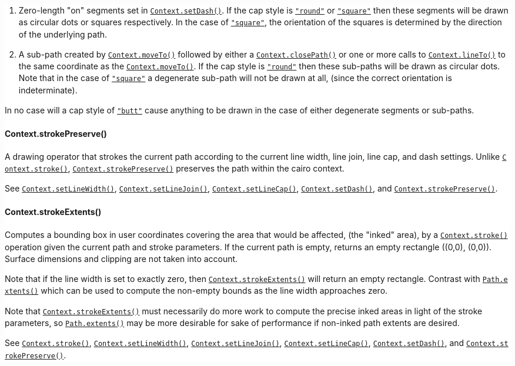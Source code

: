 1. Zero-length "on" segments set in [`Context.setDash()`](#Context.setDash). If the cap
style is [`"round"`](enums.md#LineCap) or [`"square"`](enums.md#LineCap) then these
segments will be drawn as circular dots or squares respectively. In
the case of [`"square"`](enums.md#LineCap), the orientation of the squares
is determined by the direction of the underlying path.

2. A sub-path created by [`Context.moveTo()`](#Context.moveTo) followed by either a
[`Context.closePath()`](#Context.closePath) or one or more calls to [`Context.lineTo()`](#Context.lineTo) to the
same coordinate as the [`Context.moveTo()`](#Context.moveTo). If the cap style is
[`"round"`](enums.md#LineCap) then these sub-paths will be drawn as circular
dots. Note that in the case of [`"square"`](enums.md#LineCap) a degenerate
sub-path will not be drawn at all, (since the correct orientation
is indeterminate).

In no case will a cap style of [`"butt"`](enums.md#LineCap) cause anything
to be drawn in the case of either degenerate segments or sub-paths.

<a name="Context.strokePreserve"></a>
#### Context.strokePreserve()

A drawing operator that strokes the current path according to the
current line width, line join, line cap, and dash settings. Unlike
[`Context.stroke()`](#Context.stroke), [`Context.strokePreserve()`](#Context.strokePreserve) preserves the path within the
cairo context.

See [`Context.setLineWidth()`](#Context.setLineWidth), [`Context.setLineJoin()`](#Context.setLineJoin),
[`Context.setLineCap()`](#Context.setLineCap), [`Context.setDash()`](#Context.setDash), and
[`Context.strokePreserve()`](#Context.strokePreserve).

<a name="Context.strokeExtents"></a>
#### Context.strokeExtents()

Computes a bounding box in user coordinates covering the area that
would be affected, (the "inked" area), by a [`Context.stroke()`](#Context.stroke)
operation given the current path and stroke parameters.
If the current path is empty, returns an empty rectangle ((0,0), (0,0)).
Surface dimensions and clipping are not taken into account.

Note that if the line width is set to exactly zero, then
[`Context.strokeExtents()`](#Context.strokeExtents) will return an empty rectangle. Contrast with
[`Path.extents()`](path.md#Path.extents) which can be used to compute the non-empty
bounds as the line width approaches zero.

Note that [`Context.strokeExtents()`](#Context.strokeExtents) must necessarily do more work to
compute the precise inked areas in light of the stroke parameters,
so [`Path.extents()`](path.md#Path.extents) may be more desirable for sake of
performance if non-inked path extents are desired.

See [`Context.stroke()`](#Context.stroke), [`Context.setLineWidth()`](#Context.setLineWidth), [`Context.setLineJoin()`](#Context.setLineJoin),
[`Context.setLineCap()`](#Context.setLineCap), [`Context.setDash()`](#Context.setDash), and
[`Context.strokePreserve()`](#Context.strokePreserve).
